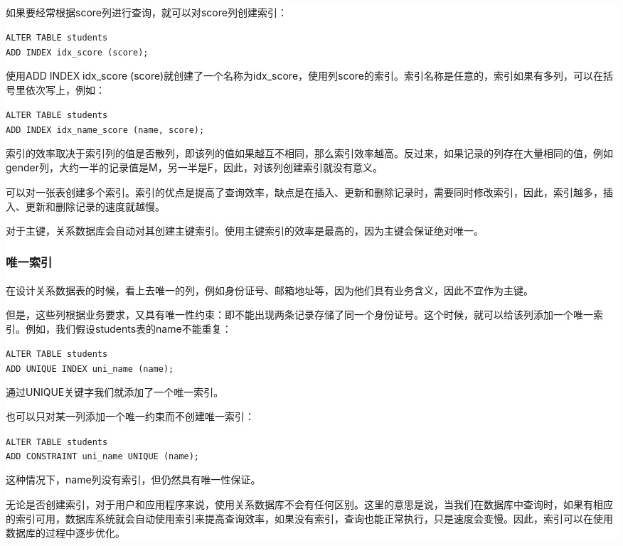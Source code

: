 如果要经常根据score列进行查询，就可以对score列创建索引：

```
ALTER TABLE students
ADD INDEX idx_score (score);
```

使用ADD INDEX idx_score (score)就创建了一个名称为idx_score，使用列score的索引。索引名称是任意的，索引如果有多列，可以在括号里依次写上，例如：

```
ALTER TABLE students
ADD INDEX idx_name_score (name, score);
```

索引的效率取决于索引列的值是否散列，即该列的值如果越互不相同，那么索引效率越高。反过来，如果记录的列存在大量相同的值，例如gender列，大约一半的记录值是M，另一半是F，因此，对该列创建索引就没有意义。

可以对一张表创建多个索引。索引的优点是提高了查询效率，缺点是在插入、更新和删除记录时，需要同时修改索引，因此，索引越多，插入、更新和删除记录的速度就越慢。

对于主键，关系数据库会自动对其创建主键索引。使用主键索引的效率是最高的，因为主键会保证绝对唯一。

### 唯一索引

在设计关系数据表的时候，看上去唯一的列，例如身份证号、邮箱地址等，因为他们具有业务含义，因此不宜作为主键。

但是，这些列根据业务要求，又具有唯一性约束：即不能出现两条记录存储了同一个身份证号。这个时候，就可以给该列添加一个唯一索引。例如，我们假设students表的name不能重复：

```
ALTER TABLE students
ADD UNIQUE INDEX uni_name (name);
```

通过UNIQUE关键字我们就添加了一个唯一索引。

也可以只对某一列添加一个唯一约束而不创建唯一索引：

```
ALTER TABLE students
ADD CONSTRAINT uni_name UNIQUE (name);
```

这种情况下，name列没有索引，但仍然具有唯一性保证。

无论是否创建索引，对于用户和应用程序来说，使用关系数据库不会有任何区别。这里的意思是说，当我们在数据库中查询时，如果有相应的索引可用，数据库系统就会自动使用索引来提高查询效率，如果没有索引，查询也能正常执行，只是速度会变慢。因此，索引可以在使用数据库的过程中逐步优化。